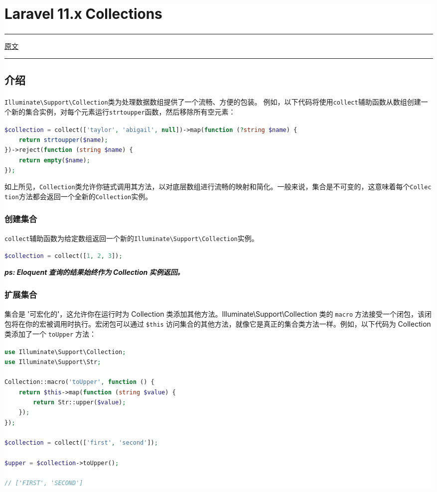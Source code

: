 # Laravel 11.x Collections


----

[原文](https://laravel.com/docs/11.x/collections)

----

## 介绍

`Illuminate\Support\Collection`类为处理数据数组提供了一个流畅、方便的包装。
例如，以下代码将使用`collect`辅助函数从数组创建一个新的集合实例，对每个元素运行`strtoupper`函数，然后移除所有空元素：

```php
$collection = collect(['taylor', 'abigail', null])->map(function (?string $name) {
    return strtoupper($name);
})->reject(function (string $name) {
    return empty($name);
});
```

如上所见，`Collection`类允许你链式调用其方法，以对底层数组进行流畅的映射和简化。一般来说，集合是不可变的，这意味着每个`Collection`方法都会返回一个全新的`Collection`实例。

### 创建集合

`collect`辅助函数为给定数组返回一个新的`Illuminate\Support\Collection`实例。

```php
$collection = collect([1, 2, 3]);
```

***ps: Eloquent 查询的结果始终作为 Collection 实例返回。***

### 扩展集合

集合是 '可宏化的'，这允许你在运行时为 Collection 类添加其他方法。Illuminate\Support\Collection 类的 `macro` 方法接受一个闭包，该闭包将在你的宏被调用时执行。宏闭包可以通过 `$this` 访问集合的其他方法，就像它是真正的集合类方法一样。例如，以下代码为 Collection 类添加了一个 `toUpper` 方法：

```php
use Illuminate\Support\Collection;
use Illuminate\Support\Str;

Collection::macro('toUpper', function () {
    return $this->map(function (string $value) {
        return Str::upper($value);
    });
});

$collection = collect(['first', 'second']);

$upper = $collection->toUpper();

// ['FIRST', 'SECOND']
```
